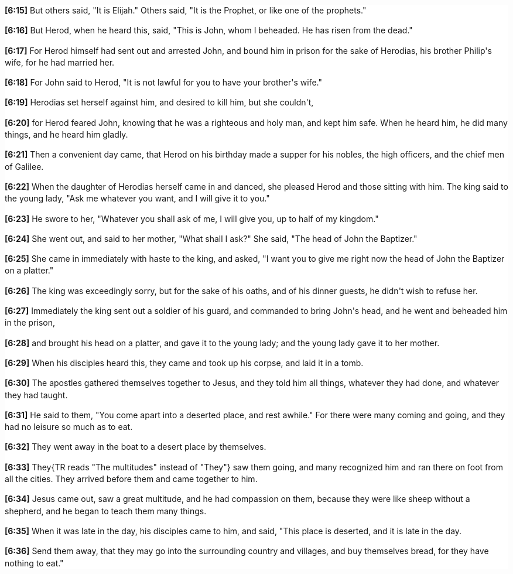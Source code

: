 **[6:15]** But others said, "It is Elijah." Others said, "It is the Prophet, or like one of the prophets."

**[6:16]** But Herod, when he heard this, said, "This is John, whom I beheaded. He has risen from the dead."

**[6:17]** For Herod himself had sent out and arrested John, and bound him in prison for the sake of Herodias, his brother Philip's wife, for he had married her.

**[6:18]** For John said to Herod, "It is not lawful for you to have your brother's wife."

**[6:19]** Herodias set herself against him, and desired to kill him, but she couldn't,

**[6:20]** for Herod feared John, knowing that he was a righteous and holy man, and kept him safe. When he heard him, he did many things, and he heard him gladly.

**[6:21]** Then a convenient day came, that Herod on his birthday made a supper for his nobles, the high officers, and the chief men of Galilee.

**[6:22]** When the daughter of Herodias herself came in and danced, she pleased Herod and those sitting with him. The king said to the young lady, "Ask me whatever you want, and I will give it to you."

**[6:23]** He swore to her, "Whatever you shall ask of me, I will give you, up to half of my kingdom."

**[6:24]** She went out, and said to her mother, "What shall I ask?" She said, "The head of John the Baptizer."

**[6:25]** She came in immediately with haste to the king, and asked, "I want you to give me right now the head of John the Baptizer on a platter."

**[6:26]** The king was exceedingly sorry, but for the sake of his oaths, and of his dinner guests, he didn't wish to refuse her.

**[6:27]** Immediately the king sent out a soldier of his guard, and commanded to bring John's head, and he went and beheaded him in the prison,

**[6:28]** and brought his head on a platter, and gave it to the young lady; and the young lady gave it to her mother.

**[6:29]** When his disciples heard this, they came and took up his corpse, and laid it in a tomb.

**[6:30]** The apostles gathered themselves together to Jesus, and they told him all things, whatever they had done, and whatever they had taught.

**[6:31]** He said to them, "You come apart into a deserted place, and rest awhile." For there were many coming and going, and they had no leisure so much as to eat.

**[6:32]** They went away in the boat to a desert place by themselves.

**[6:33]** They{TR reads "The multitudes" instead of "They"} saw them going, and many recognized him and ran there on foot from all the cities. They arrived before them and came together to him.

**[6:34]** Jesus came out, saw a great multitude, and he had compassion on them, because they were like sheep without a shepherd, and he began to teach them many things.

**[6:35]** When it was late in the day, his disciples came to him, and said, "This place is deserted, and it is late in the day.

**[6:36]** Send them away, that they may go into the surrounding country and villages, and buy themselves bread, for they have nothing to eat."
